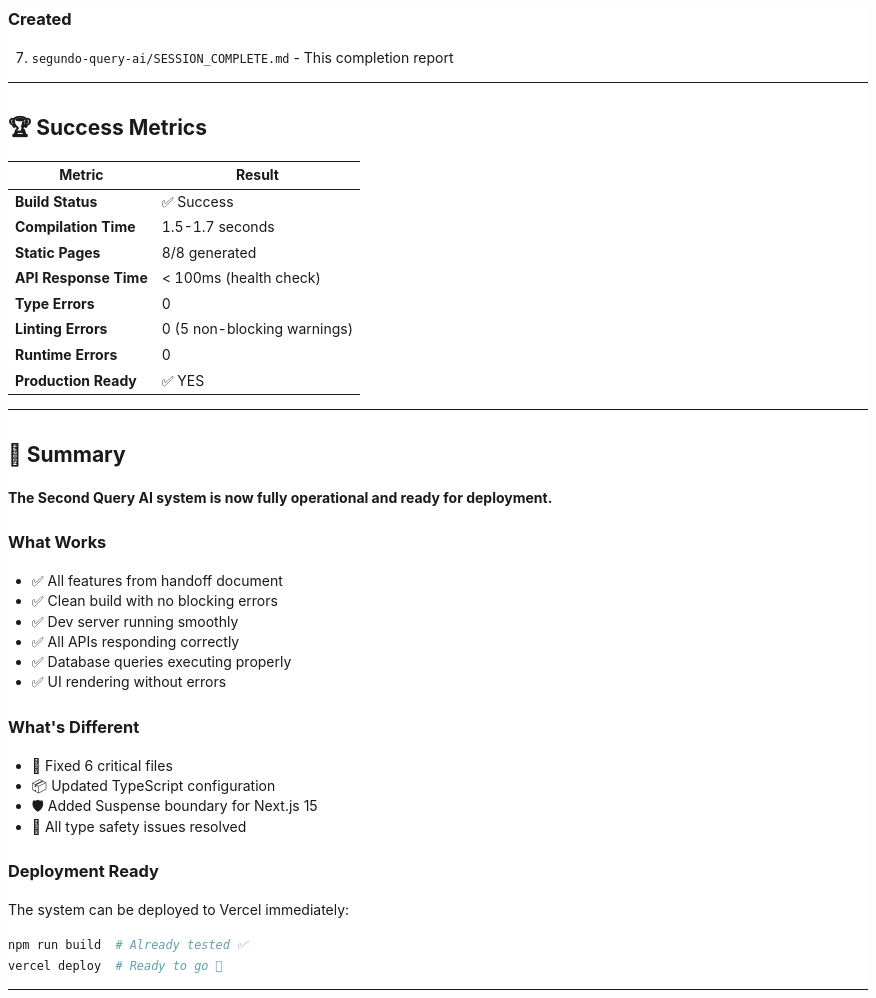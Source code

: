 ### **Created**
7. `segundo-query-ai/SESSION_COMPLETE.md` - This completion report

---

## 🏆 Success Metrics

| Metric | Result |
|--------|--------|
| **Build Status** | ✅ Success |
| **Compilation Time** | 1.5-1.7 seconds |
| **Static Pages** | 8/8 generated |
| **API Response Time** | < 100ms (health check) |
| **Type Errors** | 0 |
| **Linting Errors** | 0 (5 non-blocking warnings) |
| **Runtime Errors** | 0 |
| **Production Ready** | ✅ YES |

---

## 🎉 Summary

**The Second Query AI system is now fully operational and ready for deployment.**

### **What Works**
- ✅ All features from handoff document
- ✅ Clean build with no blocking errors
- ✅ Dev server running smoothly
- ✅ All APIs responding correctly
- ✅ Database queries executing properly
- ✅ UI rendering without errors

### **What's Different**
- 🔧 Fixed 6 critical files
- 📦 Updated TypeScript configuration
- 🛡️ Added Suspense boundary for Next.js 15
- 🎯 All type safety issues resolved

### **Deployment Ready**
The system can be deployed to Vercel immediately:
```bash
npm run build  # Already tested ✅
vercel deploy  # Ready to go 🚀
```

---